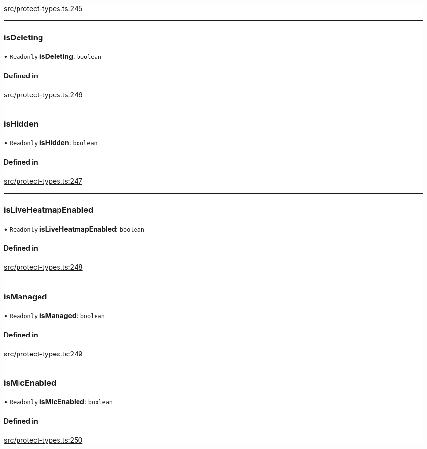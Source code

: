 [src/protect-types.ts:245](https://github.com/StranskyTeam/unifi-protect-node-16/blob/f46c6ad/src/protect-types.ts#L245)

___

### isDeleting

• `Readonly` **isDeleting**: `boolean`

#### Defined in

[src/protect-types.ts:246](https://github.com/StranskyTeam/unifi-protect-node-16/blob/f46c6ad/src/protect-types.ts#L246)

___

### isHidden

• `Readonly` **isHidden**: `boolean`

#### Defined in

[src/protect-types.ts:247](https://github.com/StranskyTeam/unifi-protect-node-16/blob/f46c6ad/src/protect-types.ts#L247)

___

### isLiveHeatmapEnabled

• `Readonly` **isLiveHeatmapEnabled**: `boolean`

#### Defined in

[src/protect-types.ts:248](https://github.com/StranskyTeam/unifi-protect-node-16/blob/f46c6ad/src/protect-types.ts#L248)

___

### isManaged

• `Readonly` **isManaged**: `boolean`

#### Defined in

[src/protect-types.ts:249](https://github.com/StranskyTeam/unifi-protect-node-16/blob/f46c6ad/src/protect-types.ts#L249)

___

### isMicEnabled

• `Readonly` **isMicEnabled**: `boolean`

#### Defined in

[src/protect-types.ts:250](https://github.com/StranskyTeam/unifi-protect-node-16/blob/f46c6ad/src/protect-types.ts#L250)
